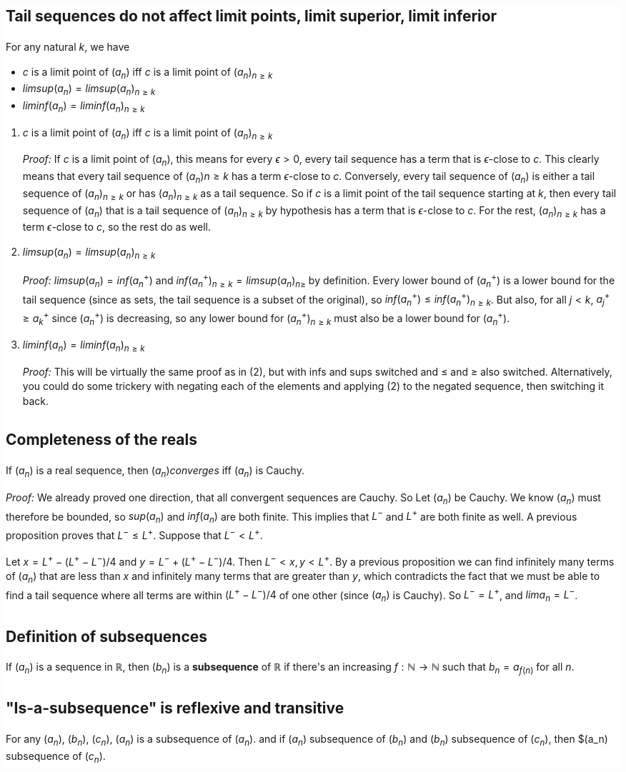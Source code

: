 ## Tail sequences do not affect limit points, limit superior, limit inferior
For any natural $k$, we have 

 - $c$ is a limit point of $(a_n)$ iff $c$ is a limit point of $(a_n)_{n \geq k}$
 - $limsup (a_n) = limsup (a_n)_{n \geq k}$
 - $liminf (a_n) = liminf (a_n)_{n \geq k}$

 1. $c$ is a limit point of $(a_n)$ iff $c$ is a limit point of $(a_n)_{n \geq k}$

    *Proof:* If $c$ is a limit point of $(a_n)$, this means for every $\epsilon > 0$, every tail sequence has a term that is $\epsilon$-close to $c$. This clearly means that every tail sequence of $(a_n){n \geq k}$ has a term $\epsilon$-close to $c$. Conversely, every tail sequence of $(a_n)$ is either a tail sequence of $(a_n)_{n \geq k}$ or has $(a_n)_{n \geq k}$ as a tail sequence. So if $c$ is a limit point of the tail sequence starting at $k$, then every tail sequence of $(a_n)$ that is a tail sequence of $(a_n)_{n \geq k}$ by hypothesis has a term that is $\epsilon$-close to $c$. For the rest, $(a_n)_{n \geq k}$ has a term $\epsilon$-close to $c$, so the rest do as well.

 2. $limsup (a_n) = limsup (a_n)_{n \geq k}$

    *Proof:* $limsup (a_n) = inf (a_n^+)$ and $inf (a_n^+)_{n \geq k} = limsup (a_n)_{n \geq }$ by definition. Every lower bound of $(a_n^+)$ is a lower bound for the tail sequence (since as sets, the tail sequence is a subset of the original), so $inf (a_n^+) \leq inf (a_n^+)_{n \geq k}$. But also, for all $j < k$, $a_j^+ \geq a_k^+$ since $(a_n^+)$ is decreasing, so any lower bound for $(a_n^+)_{n \geq k}$ must also be a lower bound for $(a_n^+)$.

 3. $liminf (a_n) = liminf (a_n)_{n \geq k}$

    *Proof:* This will be virtually the same proof as in (2), but with infs and sups switched and $\leq$ and $\geq$ also switched. Alternatively, you could do some trickery with negating each of the elements and applying (2) to the negated sequence, then switching it back.


## Completeness of the reals
If $(a_n)$ is a real sequence, then $(a_n) converges$ iff $(a_n)$ is Cauchy.

*Proof:* We already proved one direction, that all convergent sequences are Cauchy. So Let $(a_n)$ be Cauchy. We know $(a_n)$ must therefore be bounded, so $sup (a_n)$ and $inf (a_n)$ are both finite. This implies that $L^-$ and $L^+$ are both finite as well. A previous proposition proves that $L^- \leq L^+$. Suppose that $L^- < L^+$. 

Let $x = L^+ - (L^+ - L^-)/4$ and $y = L^- + (L^+ - L^-)/4$. Then $L^- < x, y < L^+$. By a previous proposition we can find infinitely many terms of $(a_n)$ that are less than $x$ and infinitely many terms that are greater than $y$, which contradicts the fact that we must be able to find a tail sequence where all terms are within $(L^+ - L^-)/4$ of one other (since $(a_n)$ is Cauchy). So $L^- = L^+$, and $lim a_n = L^-$.


## Definition of subsequences
If $(a_n)$ is a sequence in $\mathbb{R}$, then $(b_n)$ is a **subsequence** of $\mathbb{R}$ if there's an increasing $f: \mathbb{N} \to \mathbb{N}$ such that $b_n = a_{f(n)}$ for all $n$.


## "Is-a-subsequence" is reflexive and transitive
For any $(a_n)$, $(b_n)$, $(c_n)$, $(a_n)$ is a subsequence of $(a_n)$. and if $(a_n)$ subsequence of $(b_n)$ and $(b_n)$ subsequence of $(c_n)$, then $(a_n) subsequence of $(c_n)$.

